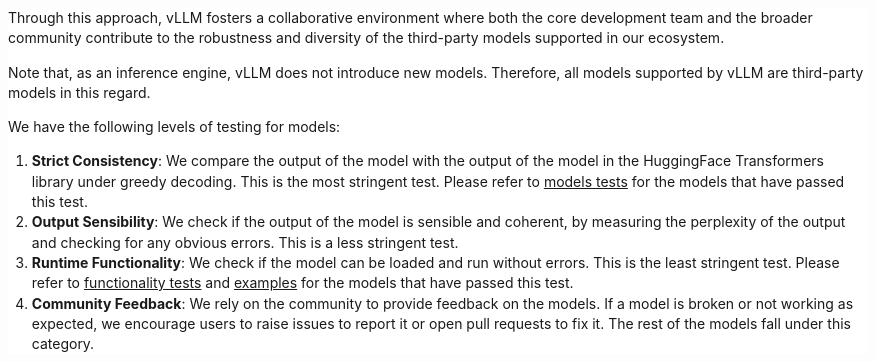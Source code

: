 Through this approach, vLLM fosters a collaborative environment where both the core development team and the broader community contribute to the robustness and diversity of the third-party models supported in our ecosystem.

Note that, as an inference engine, vLLM does not introduce new models. Therefore, all models supported by vLLM are third-party models in this regard.

We have the following levels of testing for models:

1. **Strict Consistency**: We compare the output of the model with the output of the model in the HuggingFace Transformers library under greedy decoding. This is the most stringent test. Please refer to [models tests](https://github.com/vllm-project/vllm/blob/main/tests/models) for the models that have passed this test.
2. **Output Sensibility**: We check if the output of the model is sensible and coherent, by measuring the perplexity of the output and checking for any obvious errors. This is a less stringent test.
3. **Runtime Functionality**: We check if the model can be loaded and run without errors. This is the least stringent test. Please refer to [functionality tests](gh-dir:tests) and [examples](gh-dir:examples) for the models that have passed this test.
4. **Community Feedback**: We rely on the community to provide feedback on the models. If a model is broken or not working as expected, we encourage users to raise issues to report it or open pull requests to fix it. The rest of the models fall under this category.
